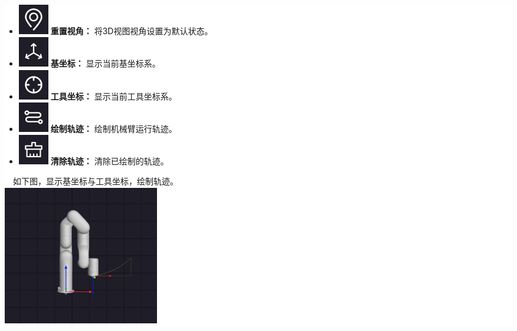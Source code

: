 * ![[icon_reset.jpg]](assets/icon_reset.jpg) **重置视角：** 将3D视图视角设置为默认状态。
* ![[icon_base.jpg]](assets/icon_base.jpg) **基坐标：** 显示当前基坐标系。
* ![[icon_TCP.jpg]](assets/icon_TCP.jpg) **工具坐标：** 显示当前工具坐标系。
* ![[icon_plotpath.jpg]](assets/icon_plotpath.jpg) **绘制轨迹：** 绘制机械臂运行轨迹。
* ![[icon_cleanpath.jpg]](assets/icon_cleanpath.jpg) **清除轨迹：** 清除已绘制的轨迹。

&ensp;&ensp;如下图，显示基坐标与工具坐标，绘制轨迹。</br>
<img src="assets/plotpath.png" width="30%"/></br>